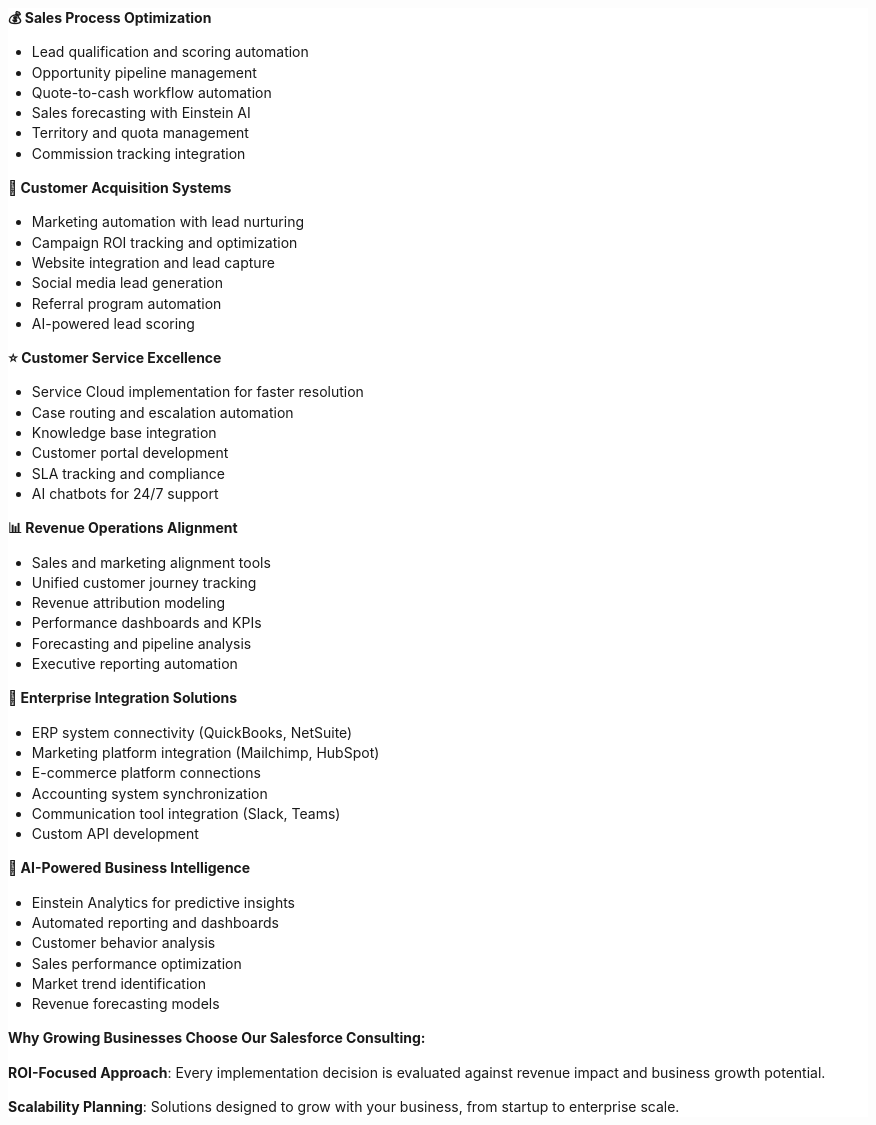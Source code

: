 **💰 Sales Process Optimization**
- Lead qualification and scoring automation
- Opportunity pipeline management
- Quote-to-cash workflow automation
- Sales forecasting with Einstein AI
- Territory and quota management
- Commission tracking integration

**🎯 Customer Acquisition Systems**
- Marketing automation with lead nurturing
- Campaign ROI tracking and optimization
- Website integration and lead capture
- Social media lead generation
- Referral program automation
- AI-powered lead scoring

**⭐ Customer Service Excellence**
- Service Cloud implementation for faster resolution
- Case routing and escalation automation
- Knowledge base integration
- Customer portal development
- SLA tracking and compliance
- AI chatbots for 24/7 support

**📊 Revenue Operations Alignment**
- Sales and marketing alignment tools
- Unified customer journey tracking
- Revenue attribution modeling
- Performance dashboards and KPIs
- Forecasting and pipeline analysis
- Executive reporting automation

**🔗 Enterprise Integration Solutions**
- ERP system connectivity (QuickBooks, NetSuite)
- Marketing platform integration (Mailchimp, HubSpot)
- E-commerce platform connections
- Accounting system synchronization
- Communication tool integration (Slack, Teams)
- Custom API development

**🤖 AI-Powered Business Intelligence**
- Einstein Analytics for predictive insights
- Automated reporting and dashboards
- Customer behavior analysis
- Sales performance optimization
- Market trend identification
- Revenue forecasting models

**Why Growing Businesses Choose Our Salesforce Consulting:**

**ROI-Focused Approach**: Every implementation decision is evaluated against revenue impact and business growth potential.

**Scalability Planning**: Solutions designed to grow with your business, from startup to enterprise scale.
